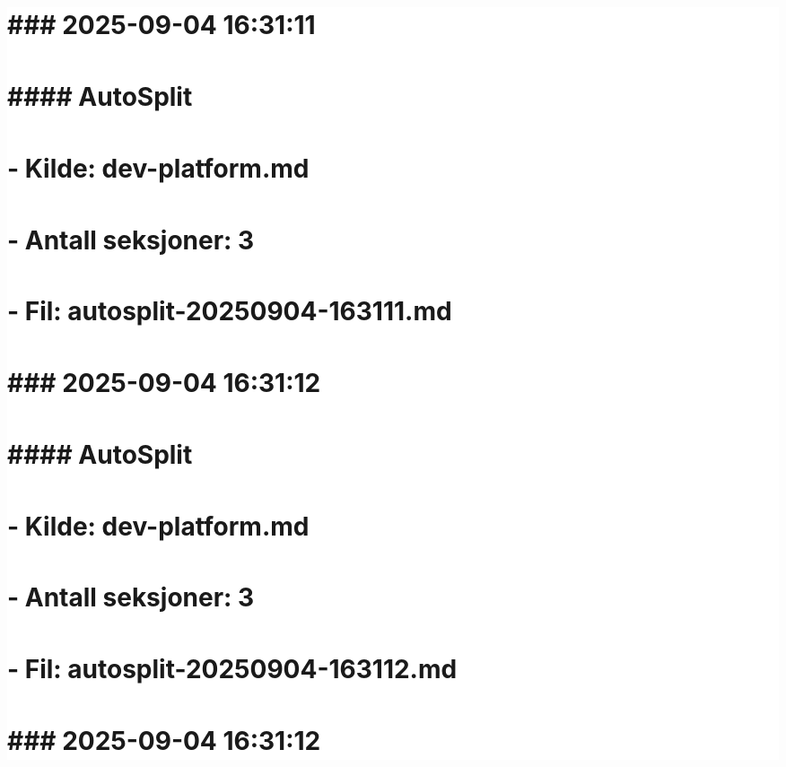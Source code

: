 #

#

#

#

# \### 2025-09-04 16:31:11

# \#### AutoSplit

# \- Kilde: dev-platform.md

# \- Antall seksjoner: 3

# \- Fil: autosplit-20250904-163111.md

#

#

#

#

# \### 2025-09-04 16:31:12

# \#### AutoSplit

# \- Kilde: dev-platform.md

# \- Antall seksjoner: 3

# \- Fil: autosplit-20250904-163112.md

#

#

#

#

# \### 2025-09-04 16:31:12
